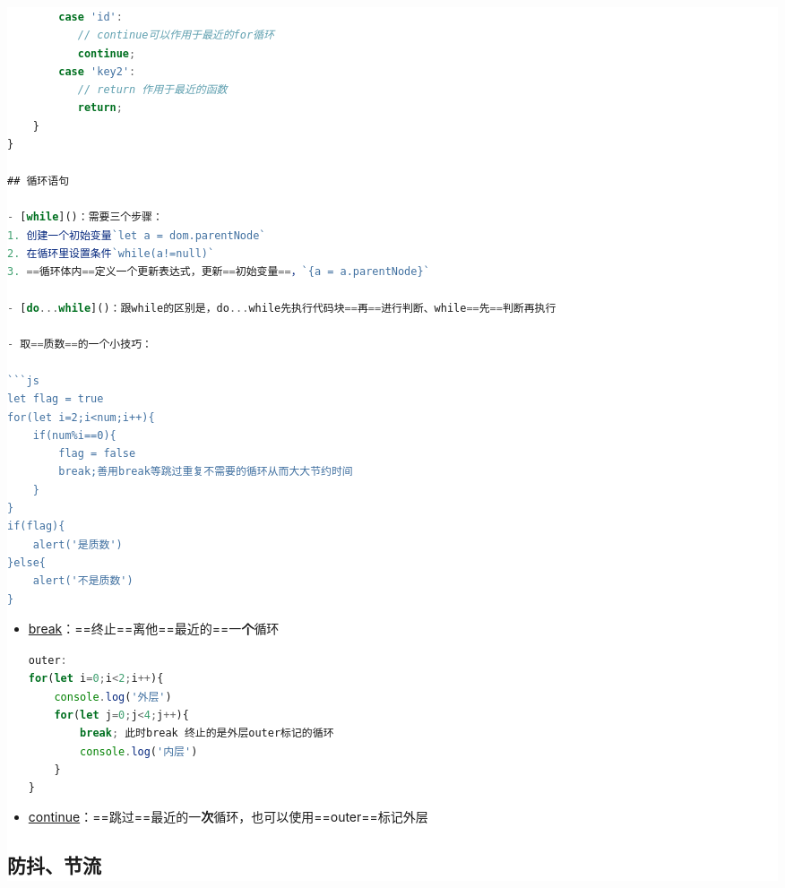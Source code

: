   ```js
          case 'id':
             // continue可以作用于最近的for循环
             continue;
          case 'key2':
             // return 作用于最近的函数
             return;
      }
  }

## 循环语句

- [while]()：需要三个步骤：
  1. 创建一个初始变量`let a = dom.parentNode`
  2. 在循环里设置条件`while(a!=null)`
  3. ==循环体内==定义一个更新表达式，更新==初始变量==，`{a = a.parentNode}`

- [do...while]()：跟while的区别是，do...while先执行代码块==再==进行判断、while==先==判断再执行

- 取==质数==的一个小技巧：

  ```js
  let flag = true
  for(let i=2;i<num;i++){
      if(num%i==0){
          flag = false
          break;善用break等跳过重复不需要的循环从而大大节约时间
      }
  }
  if(flag){
      alert('是质数')
  }else{
      alert('不是质数')
  }
  ```

- [break]()：==终止==离他==最近的==一**个**循环

  ```js
  outer:
  for(let i=0;i<2;i++){
      console.log('外层')
      for(let j=0;j<4;j++){
          break; 此时break 终止的是外层outer标记的循环
          console.log('内层')
      }
  }
  ```

- [continue]()：==跳过==最近的一**次**循环，也可以使用==outer==标记外层

## 防抖、节流
